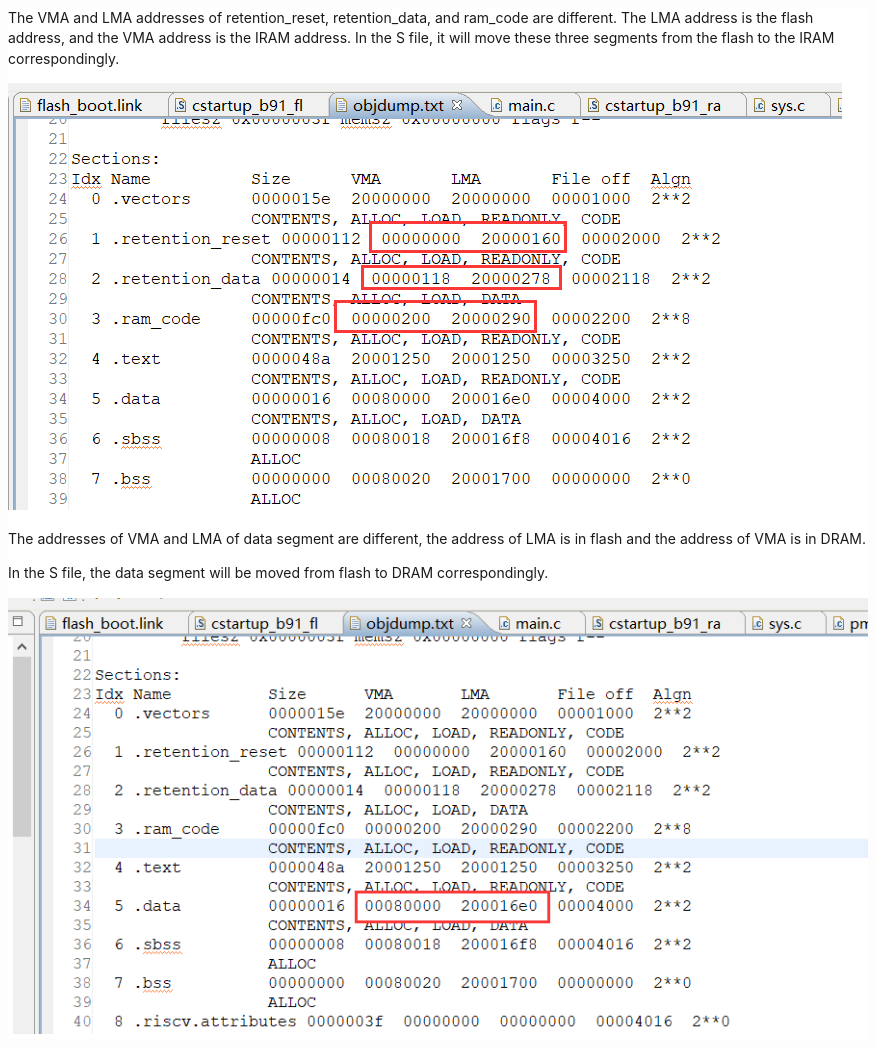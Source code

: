 The VMA and LMA addresses of retention_reset, retention_data, and ram_code are different. The LMA address is the flash address, and the VMA address is the IRAM address. In the S file, it will move these three segments from the flash to the IRAM correspondingly.

![VMA and LMA addresses of retention_reset, retention_data, and ram_code](pic/vmaandlmaaddressesofretentionresetretentiondataandramcode.png "VMA and LMA addresses of retention_reset, retention_data, and ram_code")

The addresses of VMA and LMA of data segment are different, the address of LMA is in flash and the address of VMA is in DRAM.

In the S file, the data segment will be moved from flash to DRAM correspondingly.

![The VMA and LMA addresses of data segment](pic/thevmaandlmaaddressesofdatasegment.png "The VMA and LMA addresses of data segment")

